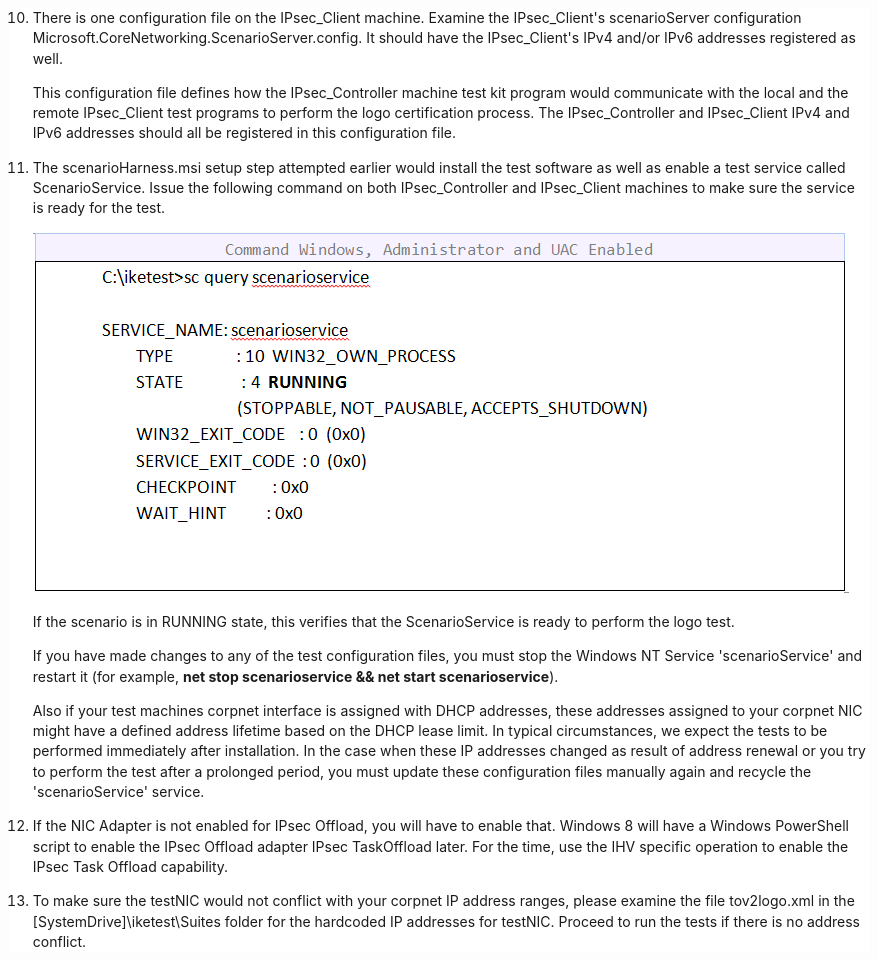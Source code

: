 10. There is one configuration file on the IPsec\_Client machine. Examine the IPsec\_Client's scenarioServer configuration Microsoft.CoreNetworking.ScenarioServer.config. It should have the IPsec\_Client's IPv4 and/or IPv6 addresses registered as well.

    This configuration file defines how the IPsec\_Controller machine test kit program would communicate with the local and the remote IPsec\_Client test programs to perform the logo certification process. The IPsec\_Controller and IPsec\_Client IPv4 and IPv6 addresses should all be registered in this configuration file.

11. The scenarioHarness.msi setup step attempted earlier would install the test software as well as enable a test service called ScenarioService. Issue the following command on both IPsec\_Controller and IPsec\_Client machines to make sure the service is ready for the test.

    ![scenario service](images/hck-win8-lan-ipsecscenarioservice.png)

    If the scenario is in RUNNING state, this verifies that the ScenarioService is ready to perform the logo test.

    If you have made changes to any of the test configuration files, you must stop the Windows NT Service 'scenarioService' and restart it (for example, **net stop scenarioservice && net start scenarioservice**).

    Also if your test machines corpnet interface is assigned with DHCP addresses, these addresses assigned to your corpnet NIC might have a defined address lifetime based on the DHCP lease limit. In typical circumstances, we expect the tests to be performed immediately after installation. In the case when these IP addresses changed as result of address renewal or you try to perform the test after a prolonged period, you must update these configuration files manually again and recycle the 'scenarioService' service.

12. If the NIC Adapter is not enabled for IPsec Offload, you will have to enable that. Windows 8 will have a Windows PowerShell script to enable the IPsec Offload adapter IPsec TaskOffload later. For the time, use the IHV specific operation to enable the IPsec Task Offload capability.

13. To make sure the testNIC would not conflict with your corpnet IP address ranges, please examine the file tov2logo.xml in the \[SystemDrive\]\\iketest\\Suites folder for the hardcoded IP addresses for testNIC. Proceed to run the tests if there is no address conflict.
